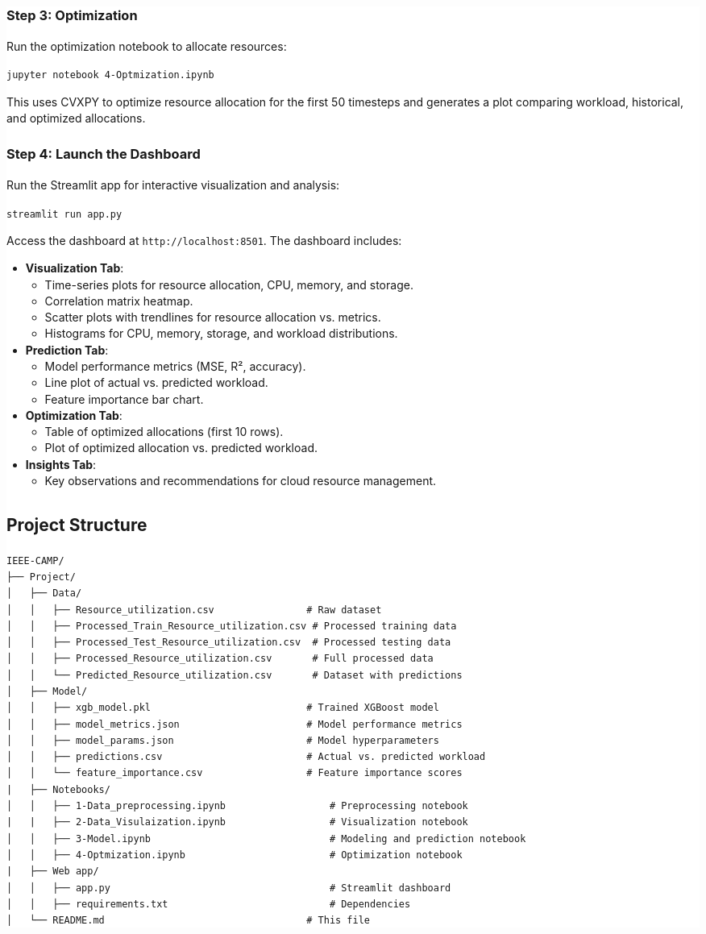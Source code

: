 ### Step 3: Optimization
Run the optimization notebook to allocate resources:
```bash
jupyter notebook 4-Optmization.ipynb
```
This uses CVXPY to optimize resource allocation for the first 50 timesteps and generates a plot comparing workload, historical, and optimized allocations.

### Step 4: Launch the Dashboard
Run the Streamlit app for interactive visualization and analysis:
```bash
streamlit run app.py
```
Access the dashboard at `http://localhost:8501`. The dashboard includes:
- **Visualization Tab**:
  - Time-series plots for resource allocation, CPU, memory, and storage.
  - Correlation matrix heatmap.
  - Scatter plots with trendlines for resource allocation vs. metrics.
  - Histograms for CPU, memory, storage, and workload distributions.
- **Prediction Tab**:
  - Model performance metrics (MSE, R², accuracy).
  - Line plot of actual vs. predicted workload.
  - Feature importance bar chart.
- **Optimization Tab**:
  - Table of optimized allocations (first 10 rows).
  - Plot of optimized allocation vs. predicted workload.
- **Insights Tab**:
  - Key observations and recommendations for cloud resource management.

## Project Structure

```
IEEE-CAMP/
├── Project/
│   ├── Data/
│   │   ├── Resource_utilization.csv                # Raw dataset
│   │   ├── Processed_Train_Resource_utilization.csv # Processed training data
│   │   ├── Processed_Test_Resource_utilization.csv  # Processed testing data
│   │   ├── Processed_Resource_utilization.csv       # Full processed data
│   │   └── Predicted_Resource_utilization.csv       # Dataset with predictions
│   ├── Model/
│   │   ├── xgb_model.pkl                           # Trained XGBoost model
│   │   ├── model_metrics.json                      # Model performance metrics
│   │   ├── model_params.json                       # Model hyperparameters
│   │   ├── predictions.csv                         # Actual vs. predicted workload
│   │   └── feature_importance.csv                  # Feature importance scores
|   ├── Notebooks/
│   │   ├── 1-Data_preprocessing.ipynb                  # Preprocessing notebook
|   |   ├── 2-Data_Visulaization.ipynb                  # Visualization notebook
│   │   ├── 3-Model.ipynb                               # Modeling and prediction notebook
│   │   ├── 4-Optmization.ipynb                         # Optimization notebook
|   ├── Web app/
│   │   ├── app.py                                      # Streamlit dashboard
│   │   ├── requirements.txt                            # Dependencies
│   └── README.md                                   # This file
```
